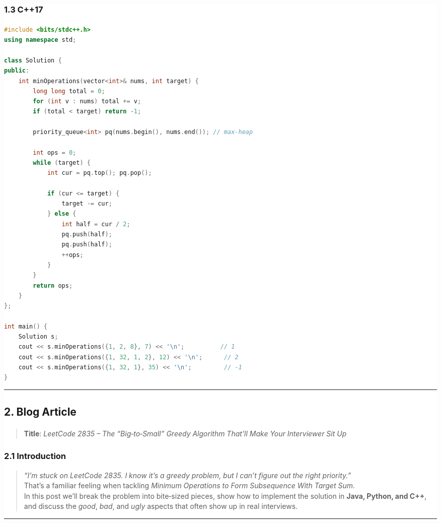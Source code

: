 
### 1.3 C++17

```cpp
#include <bits/stdc++.h>
using namespace std;

class Solution {
public:
    int minOperations(vector<int>& nums, int target) {
        long long total = 0;
        for (int v : nums) total += v;
        if (total < target) return -1;

        priority_queue<int> pq(nums.begin(), nums.end()); // max‑heap

        int ops = 0;
        while (target) {
            int cur = pq.top(); pq.pop();

            if (cur <= target) {
                target -= cur;
            } else {
                int half = cur / 2;
                pq.push(half);
                pq.push(half);
                ++ops;
            }
        }
        return ops;
    }
};

int main() {
    Solution s;
    cout << s.minOperations({1, 2, 8}, 7) << '\n';          // 1
    cout << s.minOperations({1, 32, 1, 2}, 12) << '\n';      // 2
    cout << s.minOperations({1, 32, 1}, 35) << '\n';         // -1
}
```

---

## 2. Blog Article

> **Title**: *LeetCode 2835 – The “Big‑to‑Small” Greedy Algorithm That’ll Make Your Interviewer Sit Up*

### 2.1 Introduction

> *“I’m stuck on LeetCode 2835. I know it’s a greedy problem, but I can’t figure out the right priority.”*  
> That’s a familiar feeling when tackling *Minimum Operations to Form Subsequence With Target Sum*.  
> In this post we’ll break the problem into bite‑sized pieces, show how to implement the solution in **Java, Python, and C++**, and discuss the *good*, *bad*, and *ugly* aspects that often show up in real interviews.

---